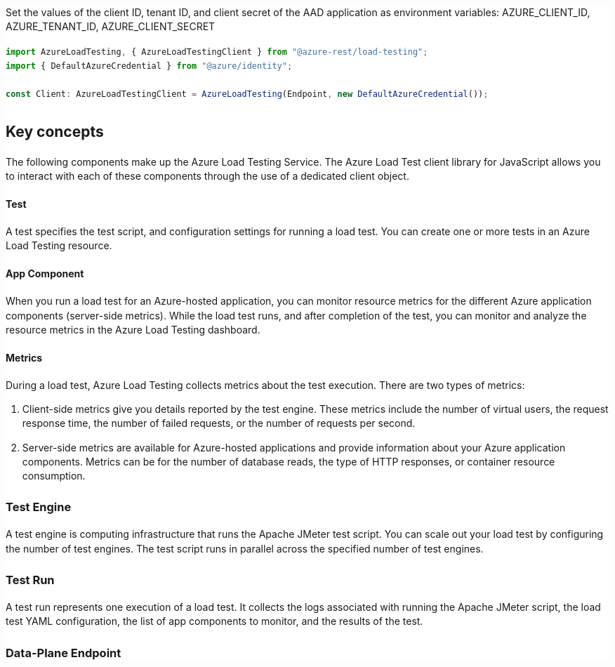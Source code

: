 Set the values of the client ID, tenant ID, and client secret of the AAD application as environment variables:
AZURE_CLIENT_ID, AZURE_TENANT_ID, AZURE_CLIENT_SECRET

```javascript
import AzureLoadTesting, { AzureLoadTestingClient } from "@azure-rest/load-testing";
import { DefaultAzureCredential } from "@azure/identity";

const Client: AzureLoadTestingClient = AzureLoadTesting(Endpoint, new DefaultAzureCredential());
```

## Key concepts

The following components make up the Azure Load Testing Service. The Azure Load Test client library for JavaScript allows you to interact with each of these components through the use of a dedicated client object.

#### Test

A test specifies the test script, and configuration settings for running a load test. You can create one or more tests in an Azure Load Testing resource.

#### App Component

When you run a load test for an Azure-hosted application, you can monitor resource metrics for the different Azure application components (server-side metrics). While the load test runs, and after completion of the test, you can monitor and analyze the resource metrics in the Azure Load Testing dashboard.

#### Metrics

During a load test, Azure Load Testing collects metrics about the test execution. There are two types of metrics:

1. Client-side metrics give you details reported by the test engine. These metrics include the number of virtual users, the request response time, the number of failed requests, or the number of requests per second.

2. Server-side metrics are available for Azure-hosted applications and provide information about your Azure application components. Metrics can be for the number of database reads, the type of HTTP responses, or container resource consumption.

### Test Engine

A test engine is computing infrastructure that runs the Apache JMeter test script. You can scale out your load test by configuring the number of test engines. The test script runs in parallel across the specified number of test engines.

### Test Run

A test run represents one execution of a load test. It collects the logs associated with running the Apache JMeter script, the load test YAML configuration, the list of app components to monitor, and the results of the test.

### Data-Plane Endpoint
